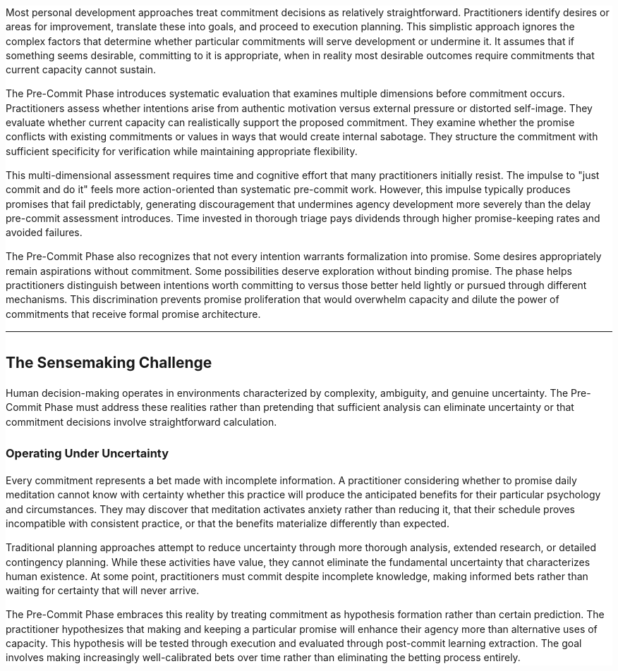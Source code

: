 Most personal development approaches treat commitment decisions as relatively straightforward. Practitioners identify desires or areas for improvement, translate these into goals, and proceed to execution planning. This simplistic approach ignores the complex factors that determine whether particular commitments will serve development or undermine it. It assumes that if something seems desirable, committing to it is appropriate, when in reality most desirable outcomes require commitments that current capacity cannot sustain.

The Pre-Commit Phase introduces systematic evaluation that examines multiple dimensions before commitment occurs. Practitioners assess whether intentions arise from authentic motivation versus external pressure or distorted self-image. They evaluate whether current capacity can realistically support the proposed commitment. They examine whether the promise conflicts with existing commitments or values in ways that would create internal sabotage. They structure the commitment with sufficient specificity for verification while maintaining appropriate flexibility.

This multi-dimensional assessment requires time and cognitive effort that many practitioners initially resist. The impulse to "just commit and do it" feels more action-oriented than systematic pre-commit work. However, this impulse typically produces promises that fail predictably, generating discouragement that undermines agency development more severely than the delay pre-commit assessment introduces. Time invested in thorough triage pays dividends through higher promise-keeping rates and avoided failures.

The Pre-Commit Phase also recognizes that not every intention warrants formalization into promise. Some desires appropriately remain aspirations without commitment. Some possibilities deserve exploration without binding promise. The phase helps practitioners distinguish between intentions worth committing to versus those better held lightly or pursued through different mechanisms. This discrimination prevents promise proliferation that would overwhelm capacity and dilute the power of commitments that receive formal promise architecture.

---

## The Sensemaking Challenge

Human decision-making operates in environments characterized by complexity, ambiguity, and genuine uncertainty. The Pre-Commit Phase must address these realities rather than pretending that sufficient analysis can eliminate uncertainty or that commitment decisions involve straightforward calculation.

### Operating Under Uncertainty

Every commitment represents a bet made with incomplete information. A practitioner considering whether to promise daily meditation cannot know with certainty whether this practice will produce the anticipated benefits for their particular psychology and circumstances. They may discover that meditation activates anxiety rather than reducing it, that their schedule proves incompatible with consistent practice, or that the benefits materialize differently than expected.

Traditional planning approaches attempt to reduce uncertainty through more thorough analysis, extended research, or detailed contingency planning. While these activities have value, they cannot eliminate the fundamental uncertainty that characterizes human existence. At some point, practitioners must commit despite incomplete knowledge, making informed bets rather than waiting for certainty that will never arrive.

The Pre-Commit Phase embraces this reality by treating commitment as hypothesis formation rather than certain prediction. The practitioner hypothesizes that making and keeping a particular promise will enhance their agency more than alternative uses of capacity. This hypothesis will be tested through execution and evaluated through post-commit learning extraction. The goal involves making increasingly well-calibrated bets over time rather than eliminating the betting process entirely.
